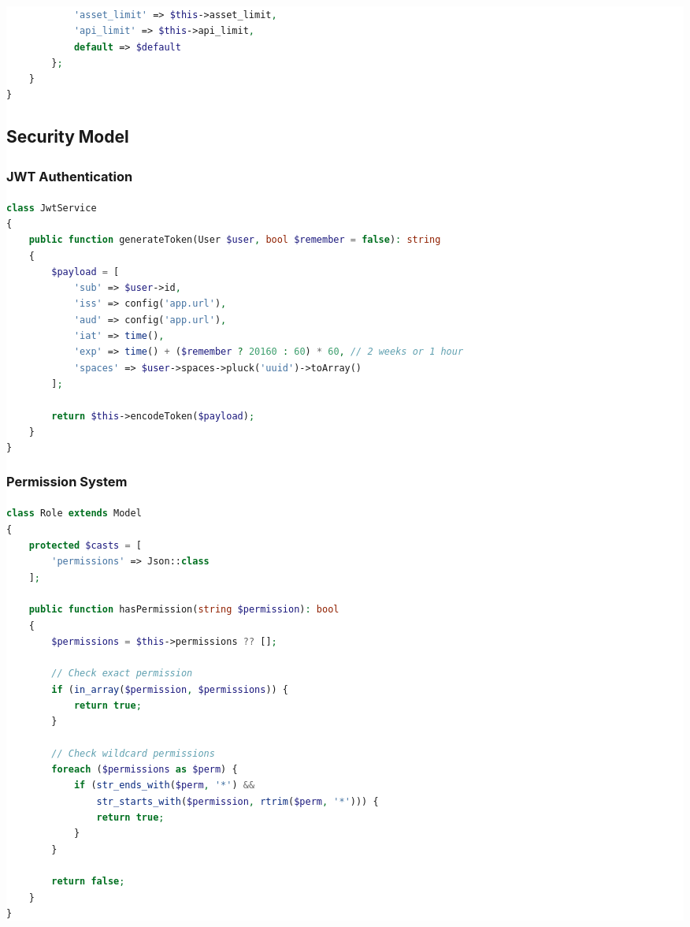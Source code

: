 ```php
            'asset_limit' => $this->asset_limit,
            'api_limit' => $this->api_limit,
            default => $default
        };
    }
}
```

## Security Model

### JWT Authentication

```php
class JwtService
{
    public function generateToken(User $user, bool $remember = false): string
    {
        $payload = [
            'sub' => $user->id,
            'iss' => config('app.url'),
            'aud' => config('app.url'),
            'iat' => time(),
            'exp' => time() + ($remember ? 20160 : 60) * 60, // 2 weeks or 1 hour
            'spaces' => $user->spaces->pluck('uuid')->toArray()
        ];
        
        return $this->encodeToken($payload);
    }
}
```

### Permission System

```php
class Role extends Model
{
    protected $casts = [
        'permissions' => Json::class
    ];
    
    public function hasPermission(string $permission): bool
    {
        $permissions = $this->permissions ?? [];
        
        // Check exact permission
        if (in_array($permission, $permissions)) {
            return true;
        }
        
        // Check wildcard permissions
        foreach ($permissions as $perm) {
            if (str_ends_with($perm, '*') && 
                str_starts_with($permission, rtrim($perm, '*'))) {
                return true;
            }
        }
        
        return false;
    }
}
```
